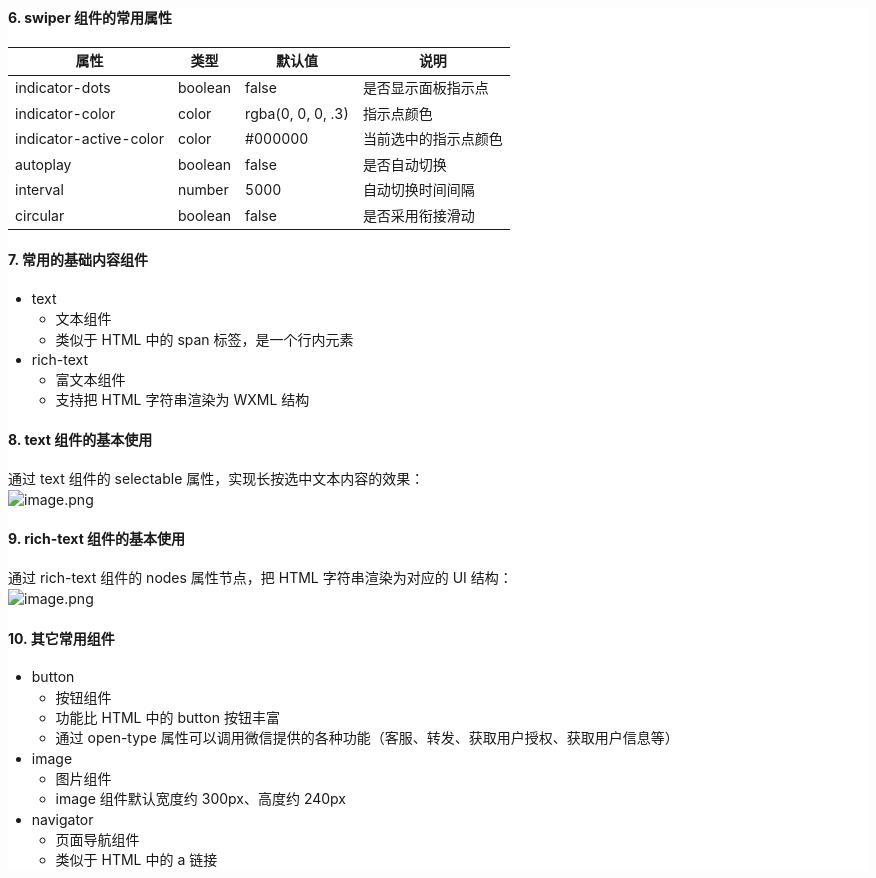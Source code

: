 #### 6. swiper 组件的常用属性

| **属性**               | **类型** | **默认值**        | **说明**             |
| ---------------------- | -------- | ----------------- | -------------------- |
| indicator-dots         | boolean  | false             | 是否显示面板指示点   |
| indicator-color        | color    | rgba(0, 0, 0, .3) | 指示点颜色           |
| indicator-active-color | color    | #000000           | 当前选中的指示点颜色 |
| autoplay               | boolean  | false             | 是否自动切换         |
| interval               | number   | 5000              | 自动切换时间间隔     |
| circular               | boolean  | false             | 是否采用衔接滑动     |

<a name="cmMtm"></a>

#### 7. 常用的基础内容组件

- text
  - 文本组件
  - 类似于 HTML 中的 span 标签，是一个行内元素
- rich-text
  - 富文本组件
  - 支持把 HTML 字符串渲染为 WXML 结构
    <a name="Alcpr"></a>

#### 8. text 组件的基本使用

通过 text 组件的 selectable 属性，实现长按选中文本内容的效果：<br />![image.png](https://cdn.nlark.com/yuque/0/2023/png/27086425/1689555066423-bfc9bbfe-8703-4175-88b7-dc056a38df97.png#averageHue=%23fcfbfb&clientId=ud24e9138-99cb-4&from=paste&height=795&id=ua65a5a89&originHeight=795&originWidth=1232&originalType=binary&ratio=1&rotation=0&showTitle=false&size=48957&status=done&style=none&taskId=u25237617-7200-4c86-918f-b8143c66b24&title=&width=1232)
<a name="XRL3u"></a>

#### 9. rich-text 组件的基本使用

通过 rich-text 组件的 nodes 属性节点，把 HTML 字符串渲染为对应的 UI 结构：<br />![image.png](https://cdn.nlark.com/yuque/0/2023/png/27086425/1689555085444-79af2fda-8f17-44ca-b745-be0e85fce890.png#averageHue=%23fdfcfc&clientId=ud24e9138-99cb-4&from=paste&height=795&id=u553ef1bc&originHeight=795&originWidth=1392&originalType=binary&ratio=1&rotation=0&showTitle=false&size=41779&status=done&style=none&taskId=u39596ac9-3528-4414-b8fe-76e9beb11e4&title=&width=1392)
<a name="T1A0l"></a>

#### 10. 其它常用组件

- button
  - 按钮组件
  - 功能比 HTML 中的 button 按钮丰富
  - 通过 open-type 属性可以调用微信提供的各种功能（客服、转发、获取用户授权、获取用户信息等）
- image
  - 图片组件
  - image 组件默认宽度约 300px、高度约 240px
- navigator
  - 页面导航组件
  - 类似于 HTML 中的 a 链接
    <a name="p2S6e"></a>
